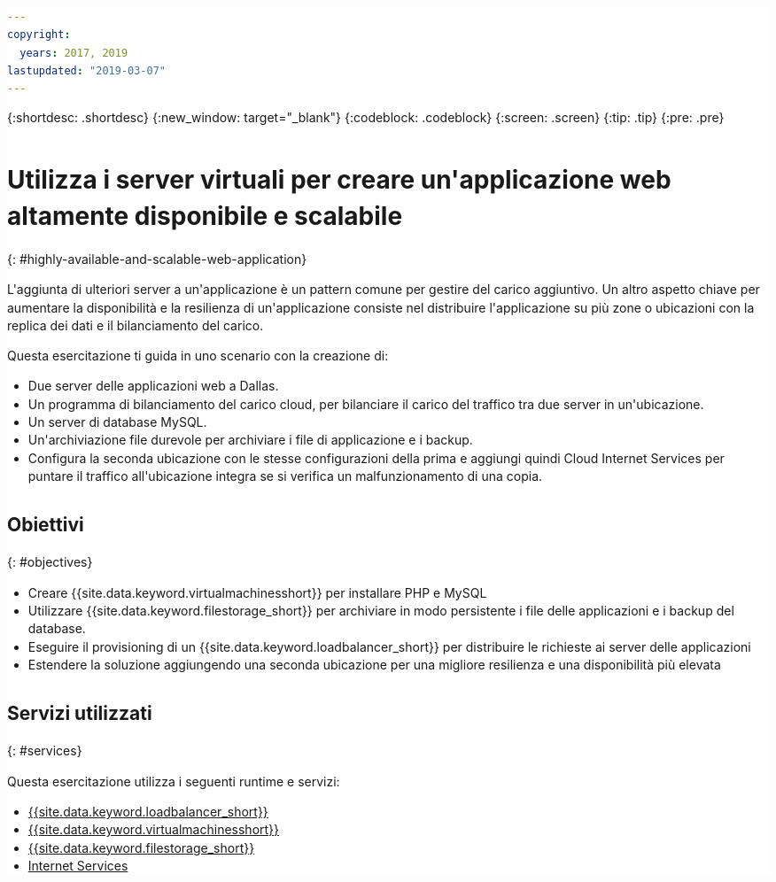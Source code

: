 ```yaml
---
copyright:
  years: 2017, 2019
lastupdated: "2019-03-07"
---
```


{:shortdesc: .shortdesc}
{:new_window: target="_blank"}
{:codeblock: .codeblock}
{:screen: .screen}
{:tip: .tip}
{:pre: .pre}

# Utilizza i server virtuali per creare un'applicazione web altamente disponibile e scalabile
{: #highly-available-and-scalable-web-application}

L'aggiunta di ulteriori server a un'applicazione è un pattern comune per gestire del carico aggiuntivo. Un altro aspetto chiave per aumentare la disponibilità e la resilienza di un'applicazione consiste nel distribuire l'applicazione su più zone o ubicazioni con la replica dei dati e il bilanciamento del carico.

Questa esercitazione ti guida in uno scenario con la creazione di:

- Due server delle applicazioni web a Dallas.
- Un programma di bilanciamento del carico cloud, per bilanciare il carico del traffico tra due server in un'ubicazione.
- Un server di database MySQL.
- Un'archiviazione file durevole per archiviare i file di applicazione e i backup.
- Configura la seconda ubicazione con le stesse configurazioni della prima e aggiungi quindi Cloud Internet Services per puntare il traffico all'ubicazione integra se si verifica un malfunzionamento di una copia.

## Obiettivi
{: #objectives}

* Creare {{site.data.keyword.virtualmachinesshort}} per installare PHP e MySQL
* Utilizzare {{site.data.keyword.filestorage_short}} per archiviare in modo persistente i file delle applicazioni e i backup del database.
* Eseguire il provisioning di un {{site.data.keyword.loadbalancer_short}} per distribuire le richieste ai server delle applicazioni
* Estendere la soluzione aggiungendo una seconda ubicazione per una migliore resilienza e una disponibilità più elevata

## Servizi utilizzati
{: #services}

Questa esercitazione utilizza i seguenti runtime e servizi:
* [{{site.data.keyword.loadbalancer_short}}](https://{DomainName}/catalog/infrastructure/load-balancer-group)
* [{{site.data.keyword.virtualmachinesshort}}](https://{DomainName}/catalog/infrastructure/virtual-server-group)
* [{{site.data.keyword.filestorage_short}}](https://{DomainName}/catalog/infrastructure/file-storage)
* [Internet Services](https://{DomainName}/catalog/services/internet-services)
